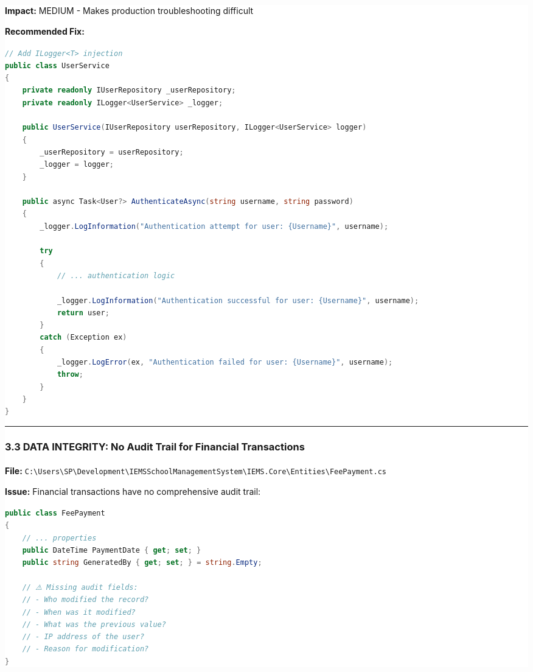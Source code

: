**Impact:** MEDIUM - Makes production troubleshooting difficult

**Recommended Fix:**
```csharp
// Add ILogger<T> injection
public class UserService
{
    private readonly IUserRepository _userRepository;
    private readonly ILogger<UserService> _logger;

    public UserService(IUserRepository userRepository, ILogger<UserService> logger)
    {
        _userRepository = userRepository;
        _logger = logger;
    }

    public async Task<User?> AuthenticateAsync(string username, string password)
    {
        _logger.LogInformation("Authentication attempt for user: {Username}", username);

        try
        {
            // ... authentication logic

            _logger.LogInformation("Authentication successful for user: {Username}", username);
            return user;
        }
        catch (Exception ex)
        {
            _logger.LogError(ex, "Authentication failed for user: {Username}", username);
            throw;
        }
    }
}
```

---

### 3.3 DATA INTEGRITY: No Audit Trail for Financial Transactions
**File:** `C:\Users\SP\Development\IEMSSchoolManagementSystem\IEMS.Core\Entities\FeePayment.cs`

**Issue:**
Financial transactions have no comprehensive audit trail:

```csharp
public class FeePayment
{
    // ... properties
    public DateTime PaymentDate { get; set; }
    public string GeneratedBy { get; set; } = string.Empty;

    // ⚠️ Missing audit fields:
    // - Who modified the record?
    // - When was it modified?
    // - What was the previous value?
    // - IP address of the user?
    // - Reason for modification?
}
```
